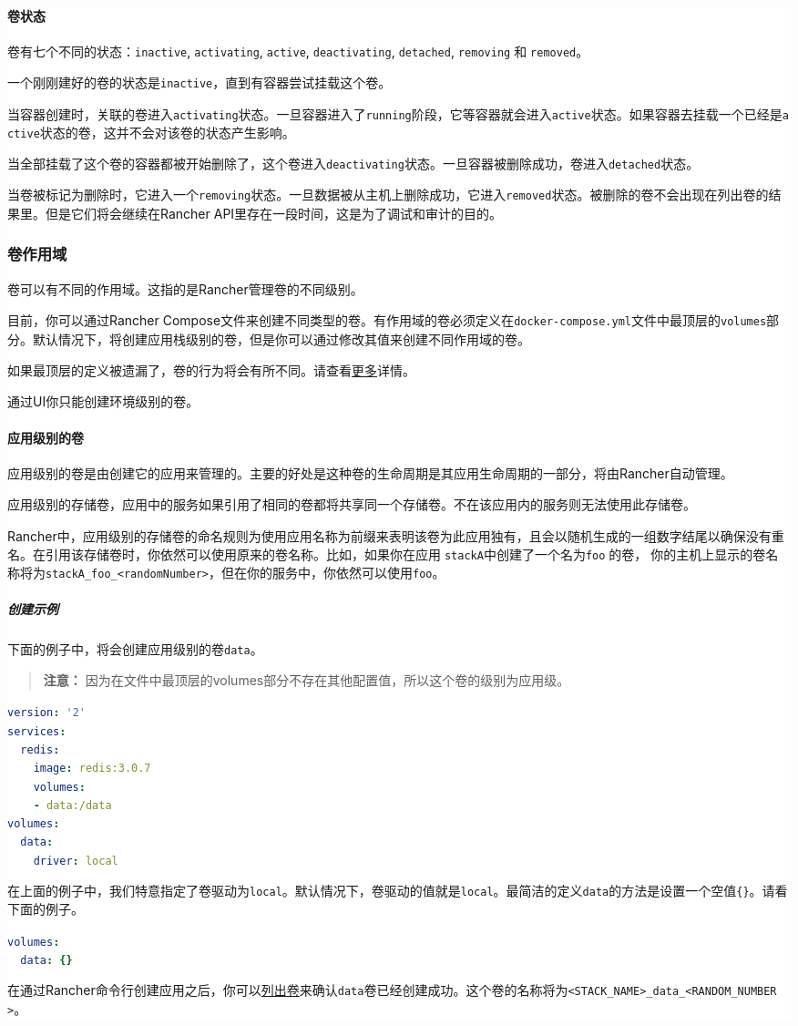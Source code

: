#### 卷状态

卷有七个不同的状态：`inactive`, `activating`, `active`, `deactivating`, `detached`, `removing` 和 `removed`。

一个刚刚建好的卷的状态是`inactive`，直到有容器尝试挂载这个卷。

当容器创建时，关联的卷进入`activating`状态。一旦容器进入了`running`阶段，它等容器就会进入`active`状态。如果容器去挂载一个已经是`active`状态的卷，这并不会对该卷的状态产生影响。

当全部挂载了这个卷的容器都被开始删除了，这个卷进入`deactivating`状态。一旦容器被删除成功，卷进入`detached`状态。

当卷被标记为删除时，它进入一个`removing`状态。一旦数据被从主机上删除成功，它进入`removed`状态。被删除的卷不会出现在列出卷的结果里。但是它们将会继续在Rancher API里存在一段时间，这是为了调试和审计的目的。

### 卷作用域

卷可以有不同的作用域。这指的是Rancher管理卷的不同级别。

目前，你可以通过Rancher Compose文件来创建不同类型的卷。有作用域的卷必须定义在`docker-compose.yml`文件中最顶层的`volumes`部分。默认情况下，将创建应用栈级别的卷，但是你可以通过修改其值来创建不同作用域的卷。

如果最顶层的定义被遗漏了，卷的行为将会有所不同。请查看[更多](#V1和V2版本的Compose文件)详情。

通过UI你只能创建环境级别的卷。

#### 应用级别的卷

应用级别的卷是由创建它的应用来管理的。主要的好处是这种卷的生命周期是其应用生命周期的一部分，将由Rancher自动管理。

应用级别的存储卷，应用中的服务如果引用了相同的卷都将共享同一个存储卷。不在该应用内的服务则无法使用此存储卷。

Rancher中，应用级别的存储卷的命名规则为使用应用名称为前缀来表明该卷为此应用独有，且会以随机生成的一组数字结尾以确保没有重名。在引用该存储卷时，你依然可以使用原来的卷名称。比如，如果你在应用 `stackA`中创建了一个名为`foo` 的卷， 你的主机上显示的卷名称将为`stackA_foo_<randomNumber>`，但在你的服务中，你依然可以使用`foo`。

##### 创建示例

下面的例子中，将会创建应用级别的卷`data`。

> **注意：** 因为在文件中最顶层的volumes部分不存在其他配置值，所以这个卷的级别为应用级。

```yaml
version: '2'
services:
  redis:
    image: redis:3.0.7
    volumes:
    - data:/data
volumes:
  data:
    driver: local
```

在上面的例子中，我们特意指定了卷驱动为`local`。默认情况下，卷驱动的值就是`local`。最简洁的定义`data`的方法是设置一个空值`{}`。请看下面的例子。

``` yaml
volumes:
  data: {}
```

在通过Rancher命令行创建应用之后，你可以[列出卷](#列出卷)来确认`data`卷已经创建成功。这个卷的名称将为`<STACK_NAME>_data_<RANDOM_NUMBER>`。
